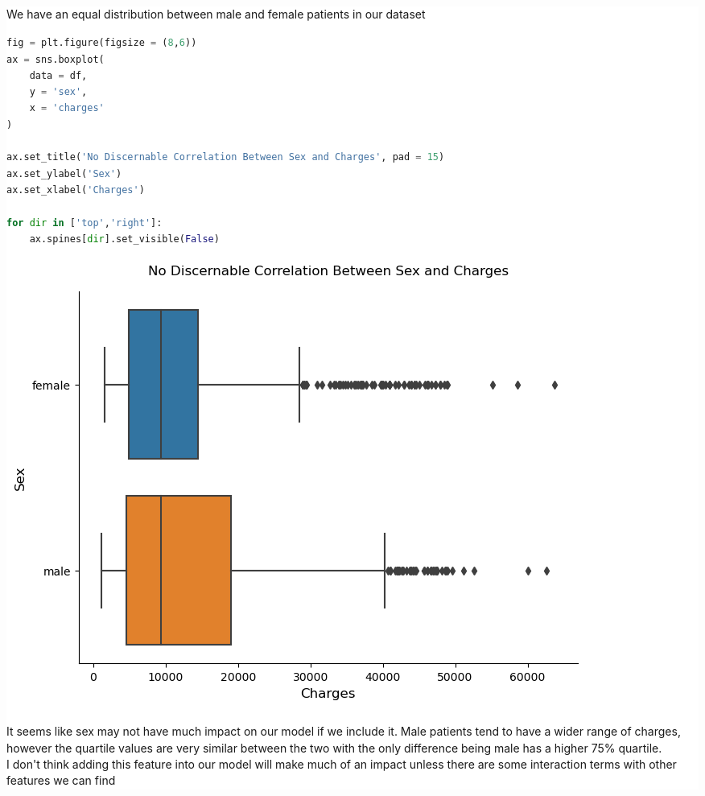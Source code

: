 

We have an equal distribution between male and female patients in our dataset


```python
fig = plt.figure(figsize = (8,6))
ax = sns.boxplot(
    data = df,
    y = 'sex',
    x = 'charges'
)

ax.set_title('No Discernable Correlation Between Sex and Charges', pad = 15)
ax.set_ylabel('Sex')
ax.set_xlabel('Charges')

for dir in ['top','right']:
    ax.spines[dir].set_visible(False)
```


    
![png](EDA_files/EDA_42_0.png)
    


It seems like sex may not have much impact on our model if we include it. Male patients tend to have a wider range of charges, however the quartile values are very similar between the two with the only difference being male has a higher 75% quartile.  
I don't think adding this feature into our model will make much of an impact unless there are some interaction terms with other features we can find
